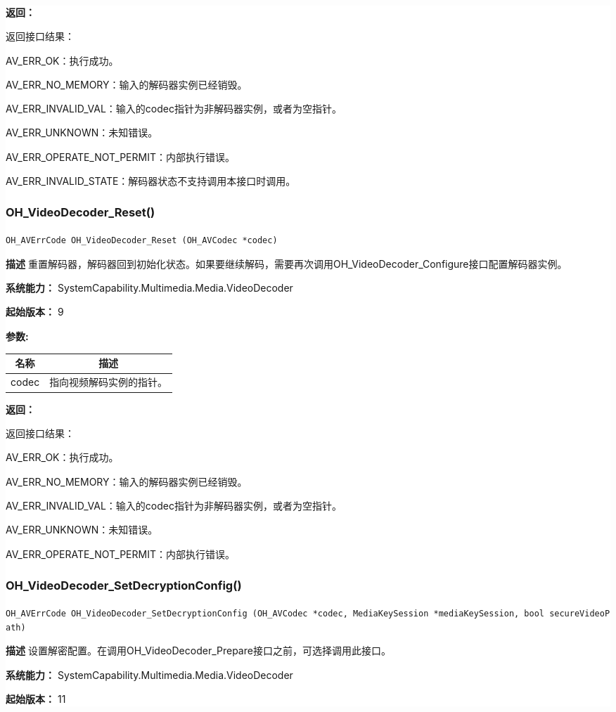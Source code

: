 **返回：**

返回接口结果：

AV_ERR_OK：执行成功。

AV_ERR_NO_MEMORY：输入的解码器实例已经销毁。

AV_ERR_INVALID_VAL：输入的codec指针为非解码器实例，或者为空指针。

AV_ERR_UNKNOWN：未知错误。

AV_ERR_OPERATE_NOT_PERMIT：内部执行错误。

AV_ERR_INVALID_STATE：解码器状态不支持调用本接口时调用。


### OH_VideoDecoder_Reset()

```
OH_AVErrCode OH_VideoDecoder_Reset (OH_AVCodec *codec)
```
**描述**
重置解码器，解码器回到初始化状态。如果要继续解码，需要再次调用OH_VideoDecoder_Configure接口配置解码器实例。

**系统能力：** SystemCapability.Multimedia.Media.VideoDecoder

**起始版本：** 9

**参数:**

| 名称 | 描述 | 
| -------- | -------- |
| codec | 指向视频解码实例的指针。  | 

**返回：**

返回接口结果：

AV_ERR_OK：执行成功。

AV_ERR_NO_MEMORY：输入的解码器实例已经销毁。

AV_ERR_INVALID_VAL：输入的codec指针为非解码器实例，或者为空指针。

AV_ERR_UNKNOWN：未知错误。

AV_ERR_OPERATE_NOT_PERMIT：内部执行错误。


### OH_VideoDecoder_SetDecryptionConfig()

```
OH_AVErrCode OH_VideoDecoder_SetDecryptionConfig (OH_AVCodec *codec, MediaKeySession *mediaKeySession, bool secureVideoPath)
```
**描述**
设置解密配置。在调用OH_VideoDecoder_Prepare接口之前，可选择调用此接口。

**系统能力：** SystemCapability.Multimedia.Media.VideoDecoder

**起始版本：** 11
